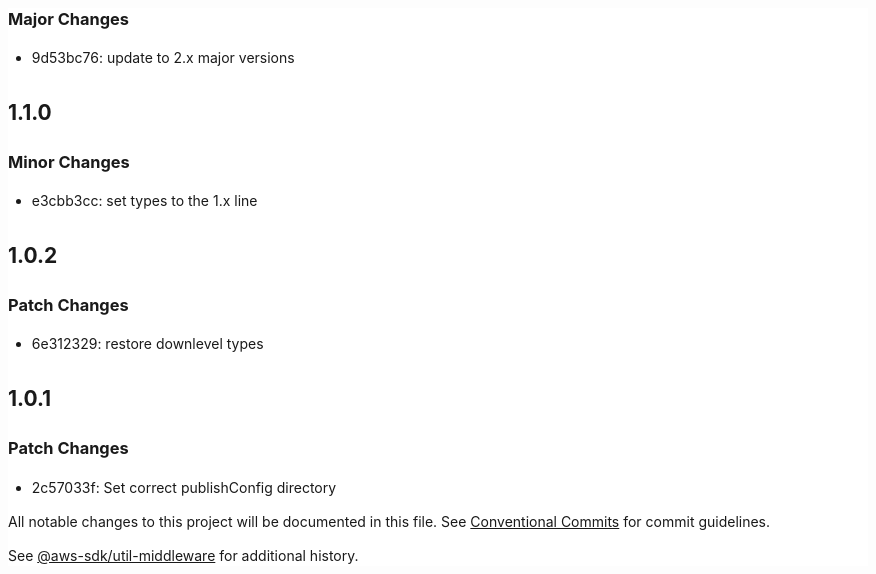 ### Major Changes

- 9d53bc76: update to 2.x major versions

## 1.1.0

### Minor Changes

- e3cbb3cc: set types to the 1.x line

## 1.0.2

### Patch Changes

- 6e312329: restore downlevel types

## 1.0.1

### Patch Changes

- 2c57033f: Set correct publishConfig directory

All notable changes to this project will be documented in this file.
See [Conventional Commits](https://conventionalcommits.org) for commit guidelines.

See [@aws-sdk/util-middleware](https://github.com/aws/aws-sdk-js-v3/blob/main/packages/util-middleware/CHANGELOG.md) for additional history.
